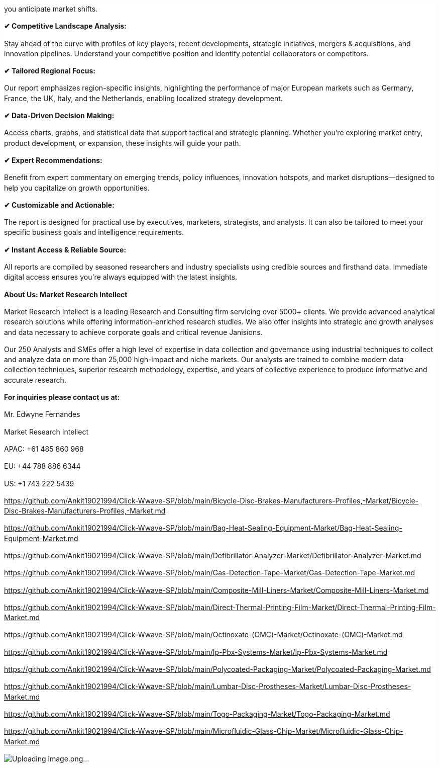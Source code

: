 you anticipate market shifts.</p><p><strong>✔ Competitive Landscape Analysis:</strong></p><p>Stay ahead of the curve with profiles of key players, recent developments, strategic initiatives, mergers &amp; acquisitions, and innovation pipelines. Understand your competitive position and identify potential collaborators or competitors.</p><p><strong>✔ Tailored Regional Focus:</strong></p><p>Our report emphasizes region-specific insights, highlighting the performance of major European markets such as Germany, France, the UK, Italy, and the Netherlands, enabling localized strategy development.</p><p><strong>✔ Data-Driven Decision Making:</strong></p><p>Access charts, graphs, and statistical data that support tactical and strategic planning. Whether you&rsquo;re exploring market entry, product development, or expansion, these insights will guide your path.</p><p><strong>✔ Expert Recommendations:</strong></p><p>Benefit from expert commentary on emerging trends, policy influences, innovation hotspots, and market disruptions&mdash;designed to help you capitalize on growth opportunities.</p><p><strong>✔ Customizable and Actionable:</strong></p><p>The report is designed for practical use by executives, marketers, strategists, and analysts. It can also be tailored to meet your specific business goals and intelligence requirements.</p><p><strong>✔ Instant Access &amp; Reliable Source:</strong></p><p>All reports are compiled by seasoned researchers and industry specialists using credible sources and firsthand data. Immediate digital access ensures you're always equipped with the latest insights.</p><p><strong><span class="font-[700]">About Us: Market Research Intellect</span></strong></p><p><span class="">Market Research Intellect is a leading Research and Consulting firm servicing over 5000+ clients. We provide advanced analytical research solutions while offering information-enriched research studies.&nbsp;</span>We also offer insights into strategic and growth analyses and data necessary to achieve corporate goals and critical revenue Janisions.</p><p><span class="">Our 250 Analysts and SMEs offer a high level of expertise in data collection and governance using industrial techniques to collect and analyze data on more than 25,000 high-impact and niche markets. Our analysts are trained to combine modern data collection techniques, superior research methodology, expertise, and years of collective experience to produce informative and accurate research.</span></p><p><strong>For inquiries please contact us at:</strong></p><p>Mr. Edwyne Fernandes</p><p>Market Research Intellect</p><p>APAC: +61 485 860 968</p><p>EU: +44 788 886 6344</p><p>US: +1 743 222 5439</p><p><a href="https://github.com/Ankit19021994/Click-Wwave-SP/blob/main/Bicycle-Disc-Brakes-Manufacturers-Profiles,-Market/Bicycle-Disc-Brakes-Manufacturers-Profiles,-Market.md">https://github.com/Ankit19021994/Click-Wwave-SP/blob/main/Bicycle-Disc-Brakes-Manufacturers-Profiles,-Market/Bicycle-Disc-Brakes-Manufacturers-Profiles,-Market.md</a></p><p><a href="https://github.com/Ankit19021994/Click-Wwave-SP/blob/main/Bag-Heat-Sealing-Equipment-Market/Bag-Heat-Sealing-Equipment-Market.md">https://github.com/Ankit19021994/Click-Wwave-SP/blob/main/Bag-Heat-Sealing-Equipment-Market/Bag-Heat-Sealing-Equipment-Market.md</a></p><p><a href="https://github.com/Ankit19021994/Click-Wwave-SP/blob/main/Defibrillator-Analyzer-Market/Defibrillator-Analyzer-Market.md">https://github.com/Ankit19021994/Click-Wwave-SP/blob/main/Defibrillator-Analyzer-Market/Defibrillator-Analyzer-Market.md</a></p><p><a href="https://github.com/Ankit19021994/Click-Wwave-SP/blob/main/Gas-Detection-Tape-Market/Gas-Detection-Tape-Market.md">https://github.com/Ankit19021994/Click-Wwave-SP/blob/main/Gas-Detection-Tape-Market/Gas-Detection-Tape-Market.md</a></p><p><a href="https://github.com/Ankit19021994/Click-Wwave-SP/blob/main/Composite-Mill-Liners-Market/Composite-Mill-Liners-Market.md">https://github.com/Ankit19021994/Click-Wwave-SP/blob/main/Composite-Mill-Liners-Market/Composite-Mill-Liners-Market.md</a></p><p><a href="https://github.com/Ankit19021994/Click-Wwave-SP/blob/main/Direct-Thermal-Printing-Film-Market/Direct-Thermal-Printing-Film-Market.md">https://github.com/Ankit19021994/Click-Wwave-SP/blob/main/Direct-Thermal-Printing-Film-Market/Direct-Thermal-Printing-Film-Market.md</a></p><p><a href="https://github.com/Ankit19021994/Click-Wwave-SP/blob/main/Octinoxate-(OMC)-Market/Octinoxate-(OMC)-Market.md">https://github.com/Ankit19021994/Click-Wwave-SP/blob/main/Octinoxate-(OMC)-Market/Octinoxate-(OMC)-Market.md</a></p><p><a href="https://github.com/Ankit19021994/Click-Wwave-SP/blob/main/Ip-Pbx-Systems-Market/Ip-Pbx-Systems-Market.md">https://github.com/Ankit19021994/Click-Wwave-SP/blob/main/Ip-Pbx-Systems-Market/Ip-Pbx-Systems-Market.md</a></p><p><a href="https://github.com/Ankit19021994/Click-Wwave-SP/blob/main/Polycoated-Packaging-Market/Polycoated-Packaging-Market.md">https://github.com/Ankit19021994/Click-Wwave-SP/blob/main/Polycoated-Packaging-Market/Polycoated-Packaging-Market.md</a></p><p><a href="https://github.com/Ankit19021994/Click-Wwave-SP/blob/main/Lumbar-Disc-Prostheses-Market/Lumbar-Disc-Prostheses-Market.md">https://github.com/Ankit19021994/Click-Wwave-SP/blob/main/Lumbar-Disc-Prostheses-Market/Lumbar-Disc-Prostheses-Market.md</a></p><p><a href="https://github.com/Ankit19021994/Click-Wwave-SP/blob/main/Togo-Packaging-Market/Togo-Packaging-Market.md">https://github.com/Ankit19021994/Click-Wwave-SP/blob/main/Togo-Packaging-Market/Togo-Packaging-Market.md</a></p><p><a href="https://github.com/Ankit19021994/Click-Wwave-SP/blob/main/Microfluidic-Glass-Chip-Market/Microfluidic-Glass-Chip-Market.md">https://github.com/Ankit19021994/Click-Wwave-SP/blob/main/Microfluidic-Glass-Chip-Market/Microfluidic-Glass-Chip-Market.md</a></p>
![Uploading image.png…]()
